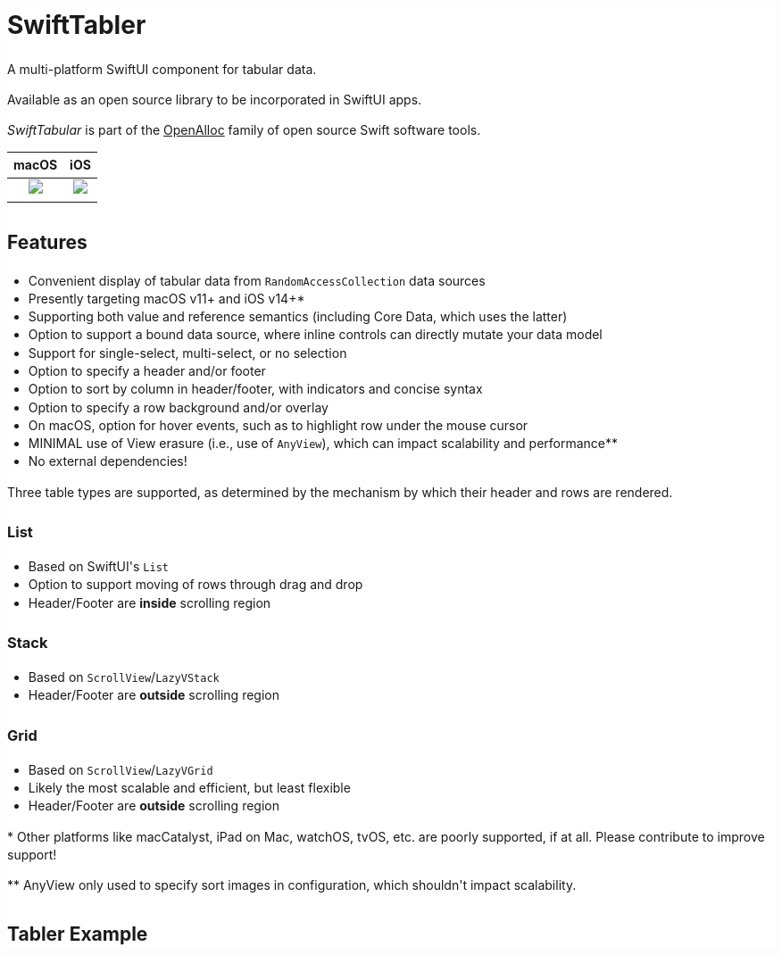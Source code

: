# SwiftTabler

A multi-platform SwiftUI component for tabular data.

Available as an open source library to be incorporated in SwiftUI apps.

_SwiftTabular_ is part of the [OpenAlloc](https://github.com/openalloc) family of open source Swift software tools.

macOS | iOS
:---:|:---:
![](https://github.com/openalloc/SwiftTabler/blob/main/Images/macOSa.png)  |  ![](https://github.com/openalloc/SwiftTabler/blob/main/Images/iOSa.png)

## Features

* Convenient display of tabular data from `RandomAccessCollection` data sources
* Presently targeting macOS v11+ and iOS v14+\*
* Supporting both value and reference semantics (including Core Data, which uses the latter)
* Option to support a bound data source, where inline controls can directly mutate your data model
* Support for single-select, multi-select, or no selection
* Option to specify a header and/or footer
* Option to sort by column in header/footer, with indicators and concise syntax
* Option to specify a row background and/or overlay
* On macOS, option for hover events, such as to highlight row under the mouse cursor
* MINIMAL use of View erasure (i.e., use of `AnyView`), which can impact scalability and performance\*\*
* No external dependencies!

Three table types are supported, as determined by the mechanism by which their header and rows are rendered.

### List
* Based on SwiftUI's `List`
* Option to support moving of rows through drag and drop
* Header/Footer are **inside** scrolling region

### Stack
* Based on `ScrollView`/`LazyVStack`
* Header/Footer are **outside** scrolling region

### Grid
* Based on `ScrollView`/`LazyVGrid`
* Likely the most scalable and efficient, but least flexible
* Header/Footer are **outside** scrolling region

\* Other platforms like macCatalyst, iPad on Mac, watchOS, tvOS, etc. are poorly supported, if at all. Please contribute to improve support!

\*\* AnyView only used to specify sort images in configuration, which shouldn't impact scalability.

## Tabler Example
